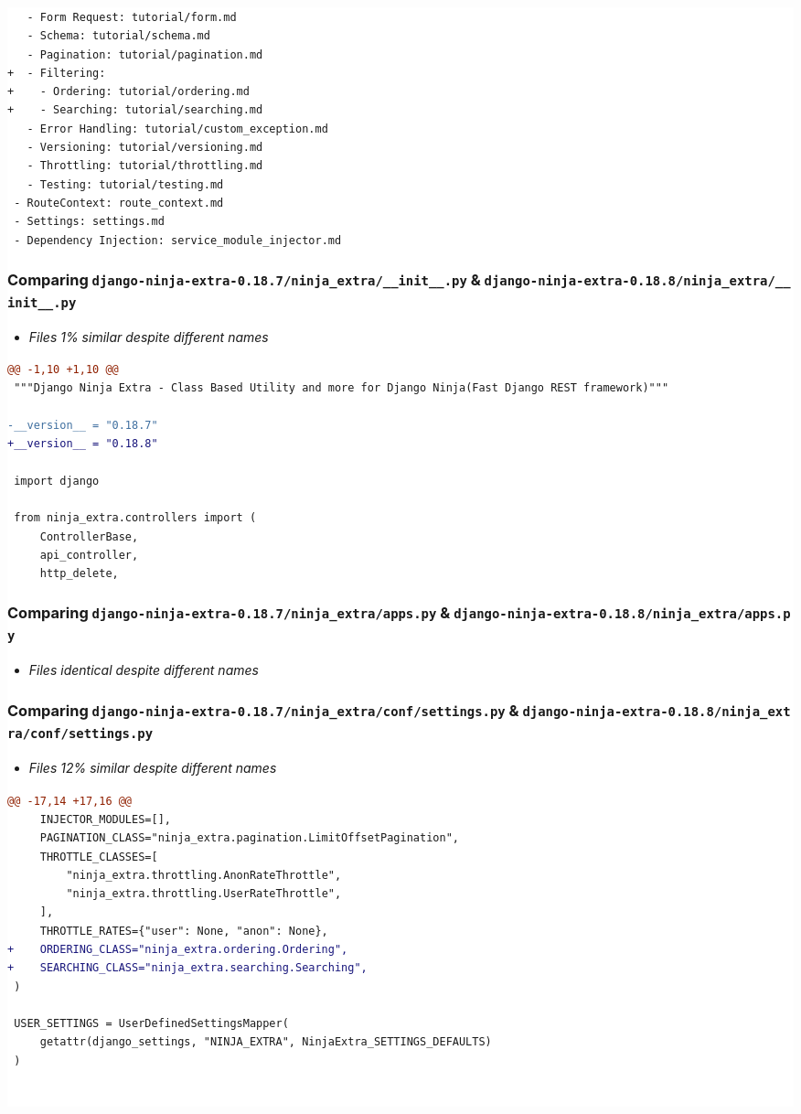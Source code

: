 ```
   - Form Request: tutorial/form.md
   - Schema: tutorial/schema.md
   - Pagination: tutorial/pagination.md
+  - Filtering:
+    - Ordering: tutorial/ordering.md
+    - Searching: tutorial/searching.md
   - Error Handling: tutorial/custom_exception.md
   - Versioning: tutorial/versioning.md
   - Throttling: tutorial/throttling.md
   - Testing: tutorial/testing.md
 - RouteContext: route_context.md
 - Settings: settings.md
 - Dependency Injection: service_module_injector.md
```

### Comparing `django-ninja-extra-0.18.7/ninja_extra/__init__.py` & `django-ninja-extra-0.18.8/ninja_extra/__init__.py`

 * *Files 1% similar despite different names*

```diff
@@ -1,10 +1,10 @@
 """Django Ninja Extra - Class Based Utility and more for Django Ninja(Fast Django REST framework)"""
 
-__version__ = "0.18.7"
+__version__ = "0.18.8"
 
 import django
 
 from ninja_extra.controllers import (
     ControllerBase,
     api_controller,
     http_delete,
```

### Comparing `django-ninja-extra-0.18.7/ninja_extra/apps.py` & `django-ninja-extra-0.18.8/ninja_extra/apps.py`

 * *Files identical despite different names*

### Comparing `django-ninja-extra-0.18.7/ninja_extra/conf/settings.py` & `django-ninja-extra-0.18.8/ninja_extra/conf/settings.py`

 * *Files 12% similar despite different names*

```diff
@@ -17,14 +17,16 @@
     INJECTOR_MODULES=[],
     PAGINATION_CLASS="ninja_extra.pagination.LimitOffsetPagination",
     THROTTLE_CLASSES=[
         "ninja_extra.throttling.AnonRateThrottle",
         "ninja_extra.throttling.UserRateThrottle",
     ],
     THROTTLE_RATES={"user": None, "anon": None},
+    ORDERING_CLASS="ninja_extra.ordering.Ordering",
+    SEARCHING_CLASS="ninja_extra.searching.Searching",
 )
 
 USER_SETTINGS = UserDefinedSettingsMapper(
     getattr(django_settings, "NINJA_EXTRA", NinjaExtra_SETTINGS_DEFAULTS)
 )
 
 
```